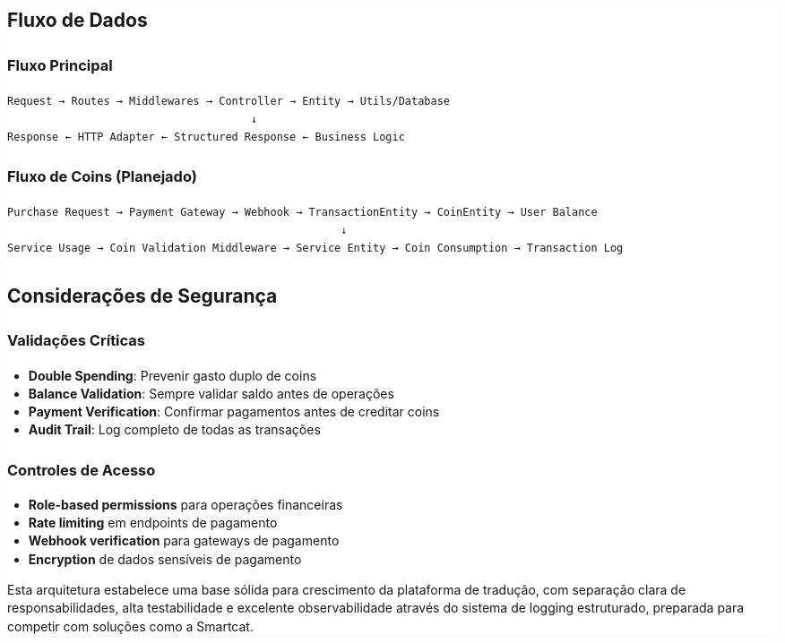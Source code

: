 ## Fluxo de Dados

### **Fluxo Principal**
```
Request → Routes → Middlewares → Controller → Entity → Utils/Database
                                      ↓
Response ← HTTP Adapter ← Structured Response ← Business Logic
```

### **Fluxo de Coins** (Planejado)
```
Purchase Request → Payment Gateway → Webhook → TransactionEntity → CoinEntity → User Balance
                                                    ↓
Service Usage → Coin Validation Middleware → Service Entity → Coin Consumption → Transaction Log
```

## Considerações de Segurança

### **Validações Críticas**
- **Double Spending**: Prevenir gasto duplo de coins
- **Balance Validation**: Sempre validar saldo antes de operações
- **Payment Verification**: Confirmar pagamentos antes de creditar coins
- **Audit Trail**: Log completo de todas as transações

### **Controles de Acesso**
- **Role-based permissions** para operações financeiras
- **Rate limiting** em endpoints de pagamento
- **Webhook verification** para gateways de pagamento
- **Encryption** de dados sensíveis de pagamento

Esta arquitetura estabelece uma base sólida para crescimento da plataforma de tradução, com separação clara de responsabilidades, alta testabilidade e excelente observabilidade através do sistema de logging estruturado, preparada para competir com soluções como a Smartcat.
